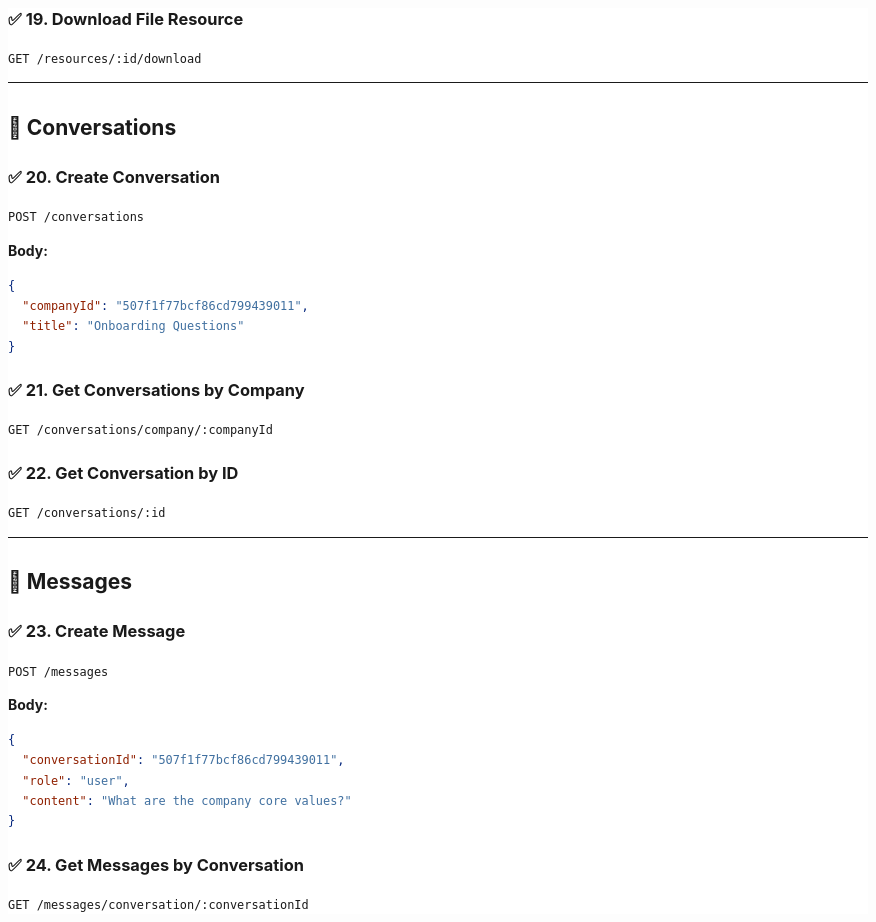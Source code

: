 ### ✅ 19. Download File Resource
```http
GET /resources/:id/download
```

---

## 💬 Conversations

### ✅ 20. Create Conversation
```http
POST /conversations
```
**Body:**
```json
{
  "companyId": "507f1f77bcf86cd799439011",
  "title": "Onboarding Questions"
}
```

### ✅ 21. Get Conversations by Company
```http
GET /conversations/company/:companyId
```

### ✅ 22. Get Conversation by ID
```http
GET /conversations/:id
```

---

## 💭 Messages

### ✅ 23. Create Message
```http
POST /messages
```
**Body:**
```json
{
  "conversationId": "507f1f77bcf86cd799439011",
  "role": "user",
  "content": "What are the company core values?"
}
```

### ✅ 24. Get Messages by Conversation
```http
GET /messages/conversation/:conversationId
```
